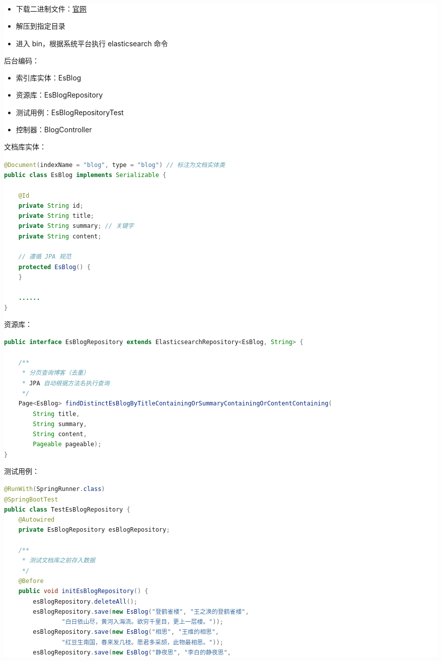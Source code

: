 - 下载二进制文件：[官网](https://www.elastic.co/cn/downloads/elasticsearch)

- 解压到指定目录

- 进入 bin，根据系统平台执行 elasticsearch 命令

后台编码：

- 索引库实体：EsBlog

- 资源库：EsBlogRepository

- 测试用例：EsBlogRepositoryTest

- 控制器：BlogController

文档库实体：
```java
@Document(indexName = "blog", type = "blog") // 标注为文档实体类
public class EsBlog implements Serializable {

    @Id
    private String id;
    private String title;
    private String summary; // 关键字
    private String content;

    // 遵循 JPA 规范
    protected EsBlog() {
    }

    ......
}
```
资源库：
```java
public interface EsBlogRepository extends ElasticsearchRepository<EsBlog, String> {

    /**
     * 分页查询博客（去重）
     * JPA 自动根据方法名执行查询
     */
    Page<EsBlog> findDistinctEsBlogByTitleContainingOrSummaryContainingOrContentContaining(
        String title,
        String summary,
        String content,
        Pageable pageable);
}
```
测试用例：
```java
@RunWith(SpringRunner.class)
@SpringBootTest
public class TestEsBlogRepository {
    @Autowired
    private EsBlogRepository esBlogRepository;

    /**
     * 测试文档库之前存入数据
     */
    @Before
    public void initEsBlogRepository() {
        esBlogRepository.deleteAll();
        esBlogRepository.save(new EsBlog("登鹤雀楼", "王之涣的登鹤雀楼",
                "白日依山尽，黄河入海流。欲穷千里目，更上一层楼。"));
        esBlogRepository.save(new EsBlog("相思", "王维的相思",
                "红豆生南国，春来发几枝。愿君多采颉，此物最相思。"));
        esBlogRepository.save(new EsBlog("静夜思", "李白的静夜思",
```